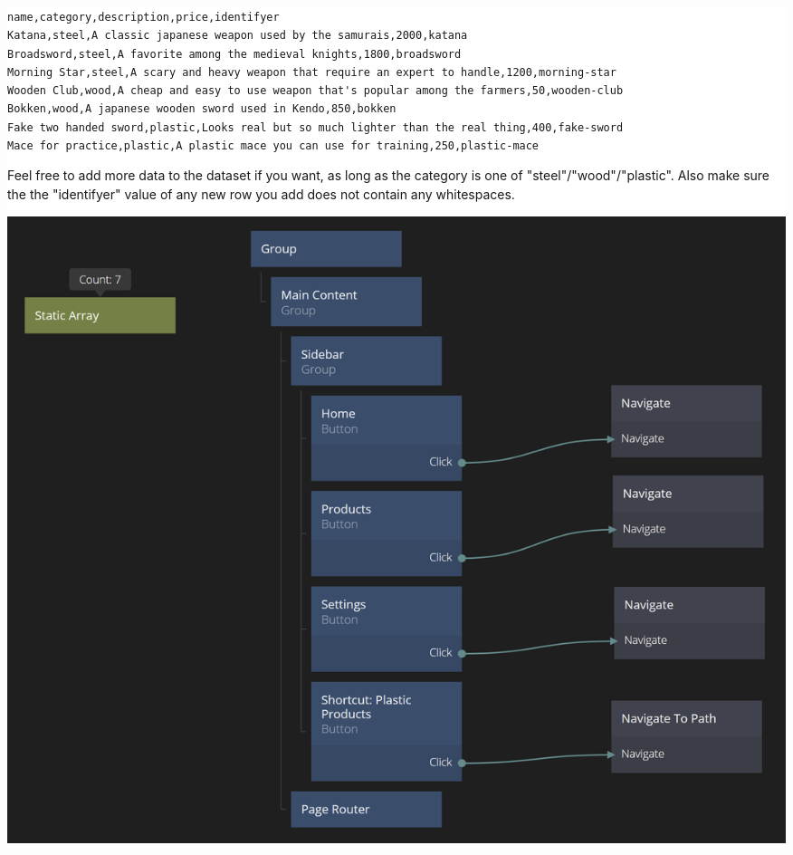 ```
name,category,description,price,identifyer
Katana,steel,A classic japanese weapon used by the samurais,2000,katana
Broadsword,steel,A favorite among the medieval knights,1800,broadsword
Morning Star,steel,A scary and heavy weapon that require an expert to handle,1200,morning-star
Wooden Club,wood,A cheap and easy to use weapon that's popular among the farmers,50,wooden-club
Bokken,wood,A japanese wooden sword used in Kendo,850,bokken
Fake two handed sword,plastic,Looks real but so much lighter than the real thing,400,fake-sword
Mace for practice,plastic,A plastic mace you can use for training,250,plastic-mace
```

Feel free to add more data to the dataset if you want, as long as the category is one of "steel"/"wood"/"plastic". Also make sure the the "identifyer" value of any new row you add does not contain any whitespaces.

<div className="ndl-image-with-background l">

![](static-array.png)
